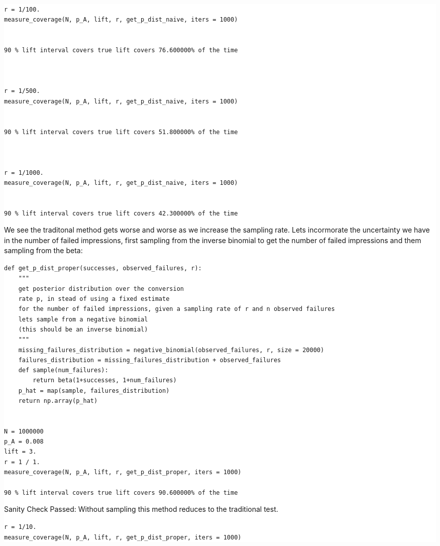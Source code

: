 

    r = 1/100.
    measure_coverage(N, p_A, lift, r, get_p_dist_naive, iters = 1000)


    90 % lift interval covers true lift covers 76.600000% of the time



    r = 1/500.
    measure_coverage(N, p_A, lift, r, get_p_dist_naive, iters = 1000)


    90 % lift interval covers true lift covers 51.800000% of the time



    r = 1/1000.
    measure_coverage(N, p_A, lift, r, get_p_dist_naive, iters = 1000)


    90 % lift interval covers true lift covers 42.300000% of the time


We see the traditonal method gets worse and worse as we increase the sampling
rate. Lets incormorate the uncertainty we have in the number of failed
impressions, first sampling from the inverse binomial to get the number of
failed impressions and them sampling from the beta:


    def get_p_dist_proper(successes, observed_failures, r):
        """
        get posterior distribution over the conversion
        rate p, in stead of using a fixed estimate
        for the number of failed impressions, given a sampling rate of r and n observed failures
        lets sample from a negative binomial
        (this should be an inverse binomial)
        """
        missing_failures_distribution = negative_binomial(observed_failures, r, size = 20000)
        failures_distribution = missing_failures_distribution + observed_failures
        def sample(num_failures):
            return beta(1+successes, 1+num_failures)
        p_hat = map(sample, failures_distribution)
        return np.array(p_hat)


    N = 1000000
    p_A = 0.008
    lift = 3.
    r = 1 / 1.
    measure_coverage(N, p_A, lift, r, get_p_dist_proper, iters = 1000)

    90 % lift interval covers true lift covers 90.600000% of the time


Sanity Check Passed: Without sampling this method reduces to the traditional
test.



    r = 1/10.
    measure_coverage(N, p_A, lift, r, get_p_dist_proper, iters = 1000)
